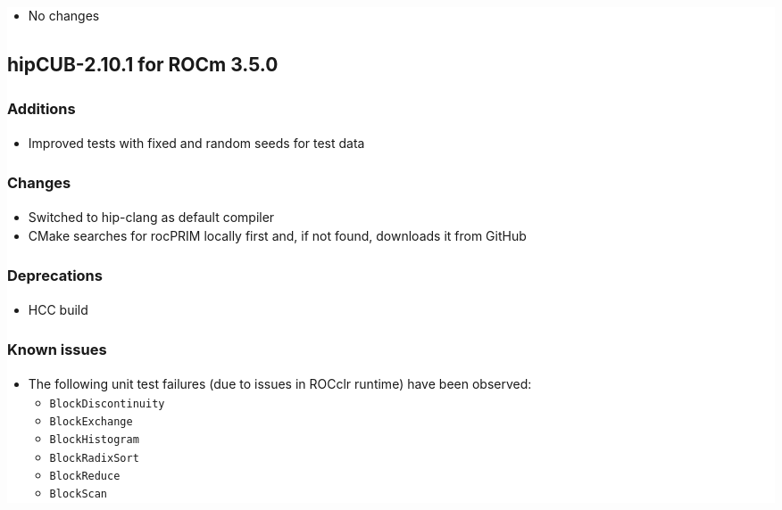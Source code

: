 * No changes

## hipCUB-2.10.1 for ROCm 3.5.0

### Additions

* Improved tests with fixed and random seeds for test data

### Changes

* Switched to hip-clang as default compiler
* CMake searches for rocPRIM locally first and, if not found, downloads it from GitHub

### Deprecations

* HCC build

### Known issues

* The following unit test failures (due to issues in ROCclr runtime) have been observed:
  * `BlockDiscontinuity`
  * `BlockExchange`
  * `BlockHistogram`
  * `BlockRadixSort`
  * `BlockReduce`
  * `BlockScan`
